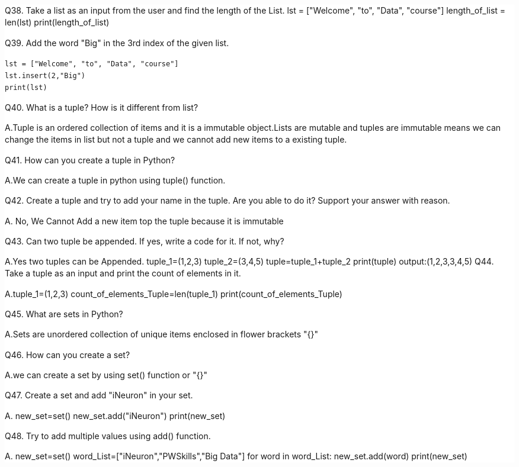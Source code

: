 Q38. Take a list as an input from the user and find the length of the List.
lst = ["Welcome", "to", "Data", "course"]
length_of_list = len(lst)
print(length_of_list)

Q39. Add the word "Big" in the 3rd index of the given list.
```
lst = ["Welcome", "to", "Data", "course"]
lst.insert(2,"Big")
print(lst)
```
Q40. What is a tuple? How is it different from list?

A.Tuple is an ordered collection of items and it is a immutable object.Lists are mutable and tuples are immutable means we can change the items in list but not a tuple and we cannot add new items to a existing tuple.

Q41. How can you create a tuple in Python?

A.We can create a tuple in python using tuple() function.

Q42. Create a tuple and try to add your name in the tuple. Are you able to do it? Support your answer with reason.

A. No, We Cannot Add a new item top the tuple because it is immutable

Q43. Can two tuple be appended. If yes, write a code for it. If not, why?

A.Yes two tuples can be Appended.
  tuple_1=(1,2,3)
  tuple_2=(3,4,5)
  tuple=tuple_1+tuple_2
  print(tuple)
  output:(1,2,3,3,4,5)
Q44. Take a tuple as an input and print the count of elements in it.

A.tuple_1=(1,2,3)
count_of_elements_Tuple=len(tuple_1)
print(count_of_elements_Tuple)

Q45. What are sets in Python?

A.Sets are  unordered collection of unique items enclosed in flower brackets "{}"

Q46. How can you create a set?

A.we can create a set by using set() function or "{}"

Q47. Create a set and add "iNeuron" in your set.

A.
new_set=set()
new_set.add("iNeuron")
print(new_set)

Q48. Try to add multiple values using add() function.

A.
new_set=set()
word_List=["iNeuron","PWSkills","Big Data"]
for word in word_List:
    new_set.add(word)
print(new_set)
